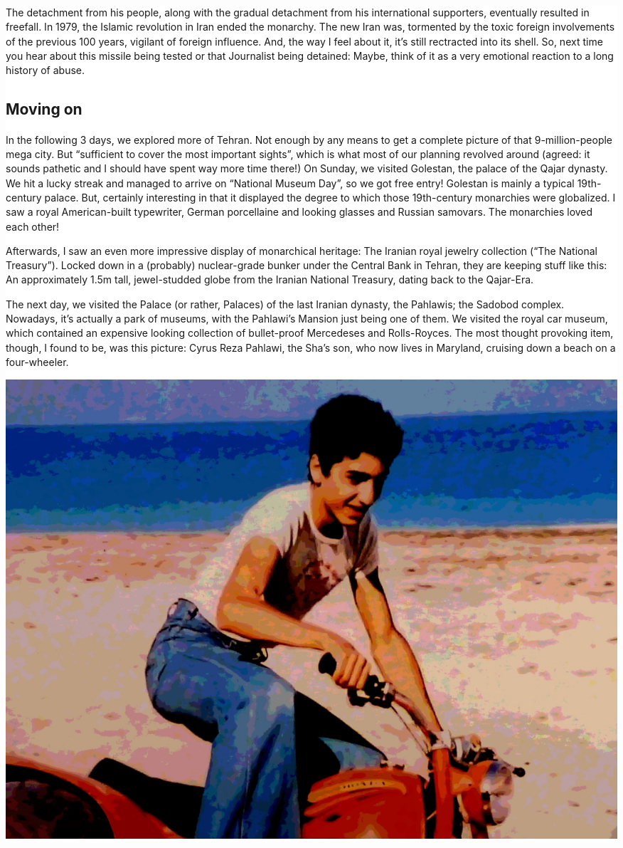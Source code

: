 The detachment from his people, along with the gradual detachment from his international supporters, eventually resulted in freefall. In 1979, the Islamic revolution in Iran ended the monarchy. The new Iran was, tormented by the toxic foreign involvements of the previous 100 years, vigilant of foreign influence. And, the way I feel about it, it’s still rectracted into its shell. So, next time you hear about this missile being tested or that Journalist being detained: Maybe, think of it as a very emotional reaction to a long history of abuse.

## Moving on

In the following 3 days, we explored more of Tehran. Not enough by any means to get a complete picture of that 9-million-people mega city. But “sufficient to cover the most important sights”, which is what most of our planning revolved around (agreed: it sounds pathetic and I should have spent way more time there!) On Sunday, we visited Golestan, the palace of the Qajar dynasty. We hit a lucky streak and managed to arrive on “National Museum Day”, so we got free entry! Golestan is mainly a typical 19th-century palace. But, certainly interesting in that it displayed the degree to which those 19th-century monarchies were globalized. I saw a royal American-built typewriter, German porcellaine and looking glasses and Russian samovars. The monarchies loved each other!

Afterwards, I saw an even more impressive display of monarchical heritage: The Iranian royal jewelry collection (“The National Treasury”). Locked down in a (probably) nuclear-grade bunker under the Central Bank in Tehran, they are keeping stuff like this: An approximately 1.5m tall, jewel-studded globe from the Iranian National Treasury, dating back to the Qajar-Era.

The next day, we visited the Palace (or rather, Palaces) of the last Iranian dynasty, the Pahlawis; the Sadobod complex. Nowadays, it’s actually a park of museums, with the Pahlawi’s Mansion just being one of them. We visited the royal car museum, which contained an expensive looking collection of bullet-proof Mercedeses and Rolls-Royces. The most thought provoking item, though, I found to be, was this picture: Cyrus Reza Pahlawi, the Sha’s son, who now lives in Maryland, cruising down a beach on a four-wheeler.

![Cyrus](sadobod-002.jpg)
